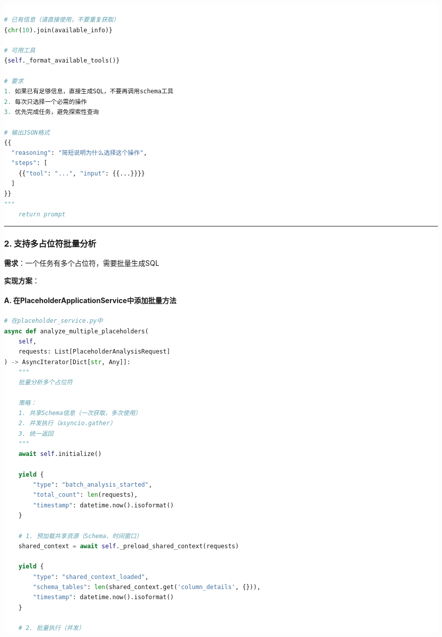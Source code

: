 ```python

# 已有信息（请直接使用，不要重复获取）
{chr(10).join(available_info)}

# 可用工具
{self._format_available_tools()}

# 要求
1. 如果已有足够信息，直接生成SQL，不要再调用schema工具
2. 每次只选择一个必需的操作
3. 优先完成任务，避免探索性查询

# 输出JSON格式
{{
  "reasoning": "简短说明为什么选择这个操作",
  "steps": [
    {{"tool": "...", "input": {{...}}}}
  ]
}}
"""
    return prompt
```

---

### 2. 支持多占位符批量分析

**需求**：一个任务有多个占位符，需要批量生成SQL

**实现方案**：

#### A. 在PlaceholderApplicationService中添加批量方法

```python
# 在placeholder_service.py中
async def analyze_multiple_placeholders(
    self,
    requests: List[PlaceholderAnalysisRequest]
) -> AsyncIterator[Dict[str, Any]]:
    """
    批量分析多个占位符

    策略：
    1. 共享Schema信息（一次获取，多次使用）
    2. 并发执行（asyncio.gather）
    3. 统一返回
    """
    await self.initialize()

    yield {
        "type": "batch_analysis_started",
        "total_count": len(requests),
        "timestamp": datetime.now().isoformat()
    }

    # 1. 预加载共享资源（Schema、时间窗口）
    shared_context = await self._preload_shared_context(requests)

    yield {
        "type": "shared_context_loaded",
        "schema_tables": len(shared_context.get('column_details', {})),
        "timestamp": datetime.now().isoformat()
    }

    # 2. 批量执行（并发）
```